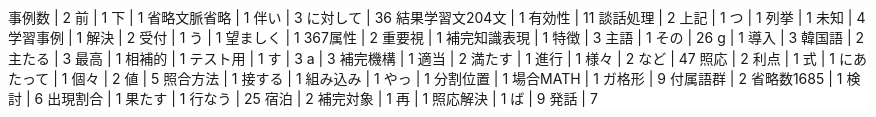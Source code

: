 事例数 | 2
前 | 1
下 | 1
省略文脈省略 | 1
伴い | 3
に対して | 36
結果学習文204文 | 1
有効性 | 11
談話処理 | 2
上記 | 1
つ | 1
列挙 | 1
未知 | 4
学習事例 | 1
解決 | 2
受付 | 1
う | 1
望ましく | 1
367属性 | 2
重要視 | 1
補完知識表現 | 1
特徴 | 3
主語 | 1
その | 26
g | 1
導入 | 3
韓国語 | 2
主たる | 3
最高 | 1
相補的 | 1
テスト用 | 1
す | 3
a | 3
補完機構 | 1
適当 | 2
満たす | 1
進行 | 1
様々 | 2
など | 47
照応 | 2
利点 | 1
式 | 1
にあたって | 1
個々 | 2
値 | 5
照合方法 | 1
接する | 1
組み込み | 1
やっ | 1
分割位置 | 1
場合MATH | 1
ガ格形 | 9
付属語群 | 2
省略数1685 | 1
検討 | 6
出現割合 | 1
果たす | 1
行なう | 25
宿泊 | 2
補完対象 | 1
再 | 1
照応解決 | 1
ば | 9
発話 | 7